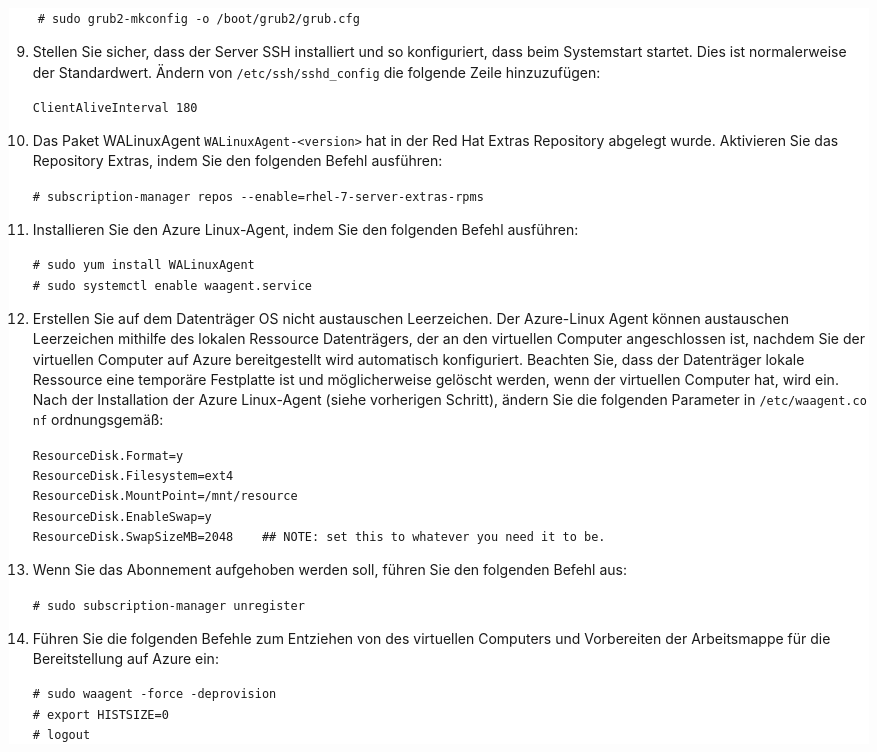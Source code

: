         # sudo grub2-mkconfig -o /boot/grub2/grub.cfg

9.  Stellen Sie sicher, dass der Server SSH installiert und so konfiguriert, dass beim Systemstart startet. Dies ist normalerweise der Standardwert. Ändern von `/etc/ssh/sshd_config` die folgende Zeile hinzuzufügen:

        ClientAliveInterval 180

10. Das Paket WALinuxAgent `WALinuxAgent-<version>` hat in der Red Hat Extras Repository abgelegt wurde. Aktivieren Sie das Repository Extras, indem Sie den folgenden Befehl ausführen:

        # subscription-manager repos --enable=rhel-7-server-extras-rpms

11. Installieren Sie den Azure Linux-Agent, indem Sie den folgenden Befehl ausführen:

        # sudo yum install WALinuxAgent
        # sudo systemctl enable waagent.service

12. Erstellen Sie auf dem Datenträger OS nicht austauschen Leerzeichen. Der Azure-Linux Agent können austauschen Leerzeichen mithilfe des lokalen Ressource Datenträgers, der an den virtuellen Computer angeschlossen ist, nachdem Sie der virtuellen Computer auf Azure bereitgestellt wird automatisch konfiguriert. Beachten Sie, dass der Datenträger lokale Ressource eine temporäre Festplatte ist und möglicherweise gelöscht werden, wenn der virtuellen Computer hat, wird ein. Nach der Installation der Azure Linux-Agent (siehe vorherigen Schritt), ändern Sie die folgenden Parameter in `/etc/waagent.conf` ordnungsgemäß:

        ResourceDisk.Format=y
        ResourceDisk.Filesystem=ext4
        ResourceDisk.MountPoint=/mnt/resource
        ResourceDisk.EnableSwap=y
        ResourceDisk.SwapSizeMB=2048    ## NOTE: set this to whatever you need it to be.

13. Wenn Sie das Abonnement aufgehoben werden soll, führen Sie den folgenden Befehl aus:

        # sudo subscription-manager unregister

14. Führen Sie die folgenden Befehle zum Entziehen von des virtuellen Computers und Vorbereiten der Arbeitsmappe für die Bereitstellung auf Azure ein:

        # sudo waagent -force -deprovision
        # export HISTSIZE=0
        # logout
